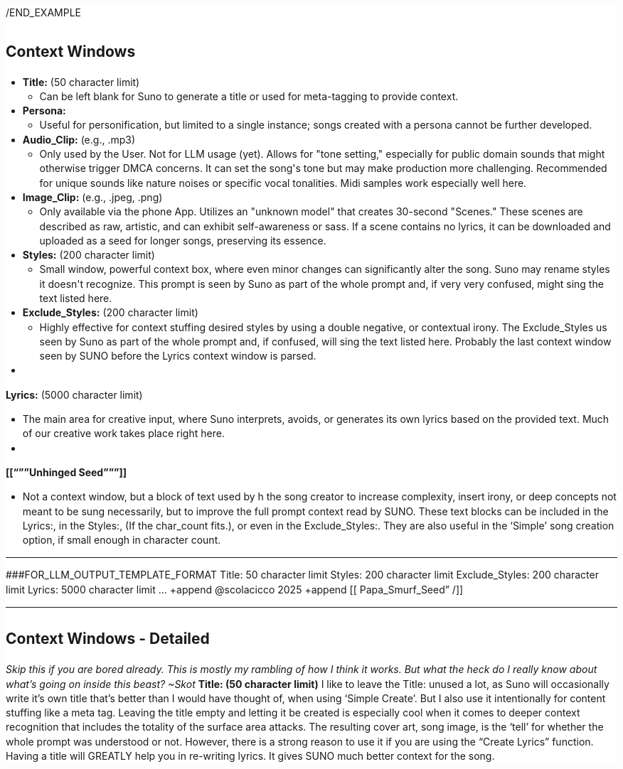 /END_EXAMPLE
## Context Windows
*   **Title:** (50 character limit)
    *   Can be left blank for Suno to generate a title or used for meta-tagging to provide context.
*   **Persona:**
    *   Useful for personification, but limited to a single instance; songs created with a persona cannot be further developed.
*   **Audio_Clip:** (e.g., .mp3)
    *   Only used by the User. Not for LLM usage (yet). Allows for "tone setting," especially for public domain sounds that might otherwise trigger DMCA concerns. It can set the song's tone but may make production more challenging. Recommended for unique sounds like nature noises or specific vocal tonalities. Midi samples work especially well here.
*   **Image_Clip:** (e.g., .jpeg, .png)
    *   Only available via the phone App. Utilizes an "unknown model" that creates 30-second "Scenes." These scenes are described as raw, artistic, and can exhibit self-awareness or sass. If a scene contains no lyrics, it can be downloaded and uploaded as a seed for longer songs, preserving its essence.
*   **Styles:** (200 character limit)
    *   Small window, powerful context box, where even minor changes can significantly alter the song. Suno may rename styles it doesn't recognize. This prompt is seen by Suno as part of the whole prompt and, if very very confused, might sing the text listed here.
*   **Exclude_Styles:** (200 character limit)
    *   Highly effective for context stuffing desired styles by using a double negative, or contextual irony. The Exclude_Styles us seen by Suno as part of the whole prompt and, if confused, will sing the text listed here. Probably the last context window seen by SUNO before the Lyrics context window is parsed.
*     
**Lyrics:** (5000 character limit)
*   The main area for creative input, where Suno interprets, avoids, or generates its own lyrics based on the provided text. Much of our creative work takes place right here.
*     
**[[“””Unhinged Seed”””]]**
*   Not a context window, but a block of text used by h the song creator to increase complexity, insert irony, or deep concepts not meant to be sung necessarily, but to improve the full prompt context read by SUNO. These text blocks can be included in the Lyrics:, in the Styles:, (If the char_count fits.), or even in the Exclude_Styles:. They are also useful in the ‘Simple’ song creation option, if small enough in character count.
* * *
###FOR_LLM_OUTPUT_TEMPLATE_FORMAT
Title: 50 character limit
Styles: 200 character limit
Exclude_Styles: 200 character limit
Lyrics: 5000 character limit
…
+append @scolacicco 2025
+append [[ Papa_Smurf_Seed” /]]
* * *
## Context Windows - Detailed
_Skip this if you are bored already._
_This is mostly my rambling of how I think it works._
_But what the heck do I really know about what’s going on inside this beast?_
_~Skot_
**Title: (50 character limit)**
I like to leave the Title: unused a lot, as Suno will occasionally write it’s own title that’s better than I would have thought of, when using ‘Simple Create’. But I also use it intentionally for content stuffing like a meta tag.
Leaving the title empty and letting it be created is especially cool when it comes to deeper context recognition that includes the totality of the surface area attacks. The resulting cover art, song image, is the ‘tell’ for whether the whole prompt was understood or not.
However, there is a strong reason to use it if you are using the “Create Lyrics” function. Having a title will GREATLY help you in re-writing lyrics. It gives SUNO much better context for the song.